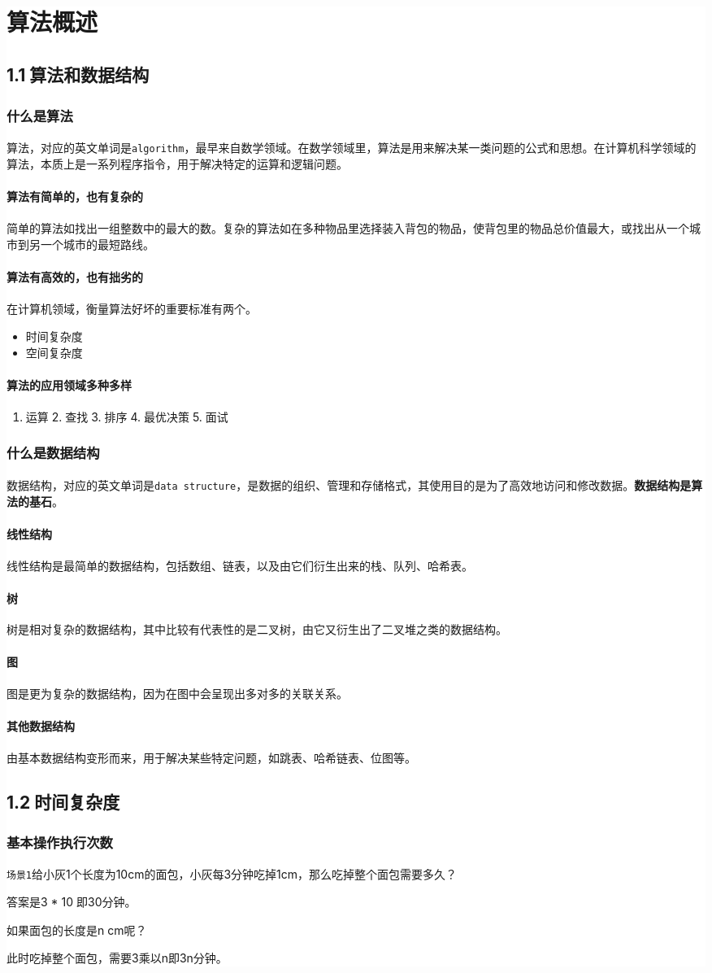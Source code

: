 # 算法概述

## 1.1 算法和数据结构

### 什么是算法

算法，对应的英文单词是`algorithm`，最早来自数学领域。在数学领域里，算法是用来解决某一类问题的公式和思想。在计算机科学领域的算法，本质上是一系列程序指令，用于解决特定的运算和逻辑问题。

#### 算法有简单的，也有复杂的

简单的算法如找出一组整数中的最大的数。复杂的算法如在多种物品里选择装入背包的物品，使背包里的物品总价值最大，或找出从一个城市到另一个城市的最短路线。

#### 算法有高效的，也有拙劣的

在计算机领域，衡量算法好坏的重要标准有两个。

- 时间复杂度
- 空间复杂度

#### 算法的应用领域多种多样

1. 运算	2. 查找	3. 排序	4. 最优决策 5. 面试

### 什么是数据结构

数据结构，对应的英文单词是`data structure`，是数据的组织、管理和存储格式，其使用目的是为了高效地访问和修改数据。**数据结构是算法的基石**。

#### 线性结构

线性结构是最简单的数据结构，包括数组、链表，以及由它们衍生出来的栈、队列、哈希表。

#### 树

树是相对复杂的数据结构，其中比较有代表性的是二叉树，由它又衍生出了二叉堆之类的数据结构。

#### 图

图是更为复杂的数据结构，因为在图中会呈现出多对多的关联关系。

#### 其他数据结构

由基本数据结构变形而来，用于解决某些特定问题，如跳表、哈希链表、位图等。

## 1.2 时间复杂度

### 基本操作执行次数

`场景1`给小灰1个长度为10cm的面包，小灰每3分钟吃掉1cm，那么吃掉整个面包需要多久？

答案是3 * 10 即30分钟。

如果面包的长度是n cm呢？

此时吃掉整个面包，需要3乘以n即3n分钟。
